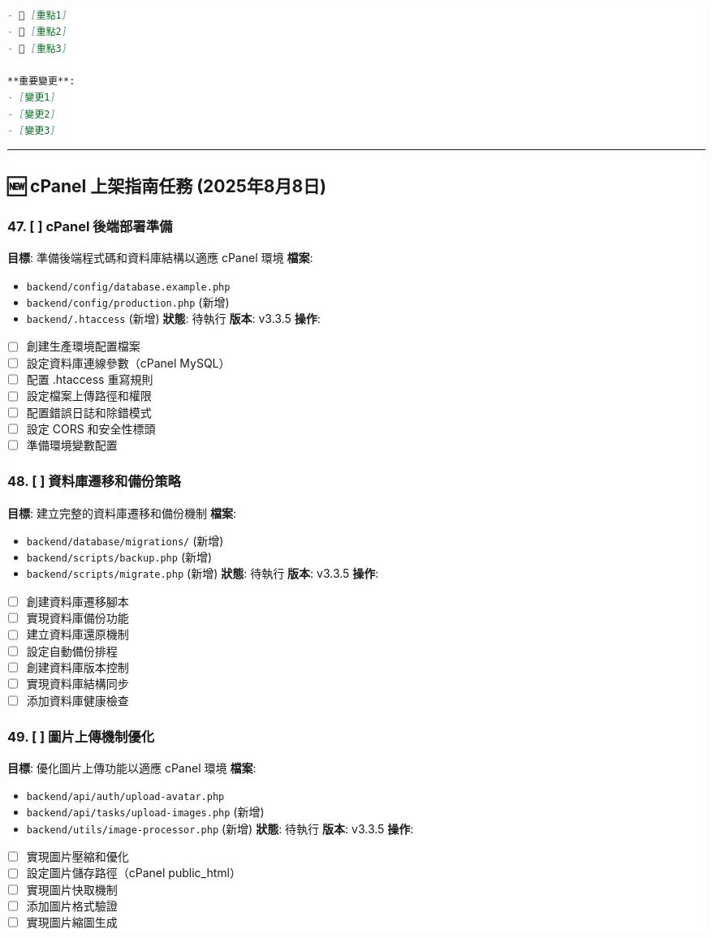 ```markdown
- 🔄 [重點1]
- 🔄 [重點2]
- 🔄 [重點3]

**重要變更**:
- [變更1]
- [變更2]
- [變更3]
```

---

## 🆕 cPanel 上架指南任務 (2025年8月8日)

### 47. [ ] cPanel 後端部署準備
**目標**: 準備後端程式碼和資料庫結構以適應 cPanel 環境
**檔案**: 
- `backend/config/database.example.php`
- `backend/config/production.php` (新增)
- `backend/.htaccess` (新增)
**狀態**: 待執行
**版本**: v3.3.5
**操作**:
- [ ] 創建生產環境配置檔案
- [ ] 設定資料庫連線參數（cPanel MySQL）
- [ ] 配置 .htaccess 重寫規則
- [ ] 設定檔案上傳路徑和權限
- [ ] 配置錯誤日誌和除錯模式
- [ ] 設定 CORS 和安全性標頭
- [ ] 準備環境變數配置

### 48. [ ] 資料庫遷移和備份策略
**目標**: 建立完整的資料庫遷移和備份機制
**檔案**: 
- `backend/database/migrations/` (新增)
- `backend/scripts/backup.php` (新增)
- `backend/scripts/migrate.php` (新增)
**狀態**: 待執行
**版本**: v3.3.5
**操作**:
- [ ] 創建資料庫遷移腳本
- [ ] 實現資料庫備份功能
- [ ] 建立資料庫還原機制
- [ ] 設定自動備份排程
- [ ] 創建資料庫版本控制
- [ ] 實現資料庫結構同步
- [ ] 添加資料庫健康檢查

### 49. [ ] 圖片上傳機制優化
**目標**: 優化圖片上傳功能以適應 cPanel 環境
**檔案**: 
- `backend/api/auth/upload-avatar.php`
- `backend/api/tasks/upload-images.php` (新增)
- `backend/utils/image-processor.php` (新增)
**狀態**: 待執行
**版本**: v3.3.5
**操作**:
- [ ] 實現圖片壓縮和優化
- [ ] 設定圖片儲存路徑（cPanel public_html）
- [ ] 實現圖片快取機制
- [ ] 添加圖片格式驗證
- [ ] 實現圖片縮圖生成